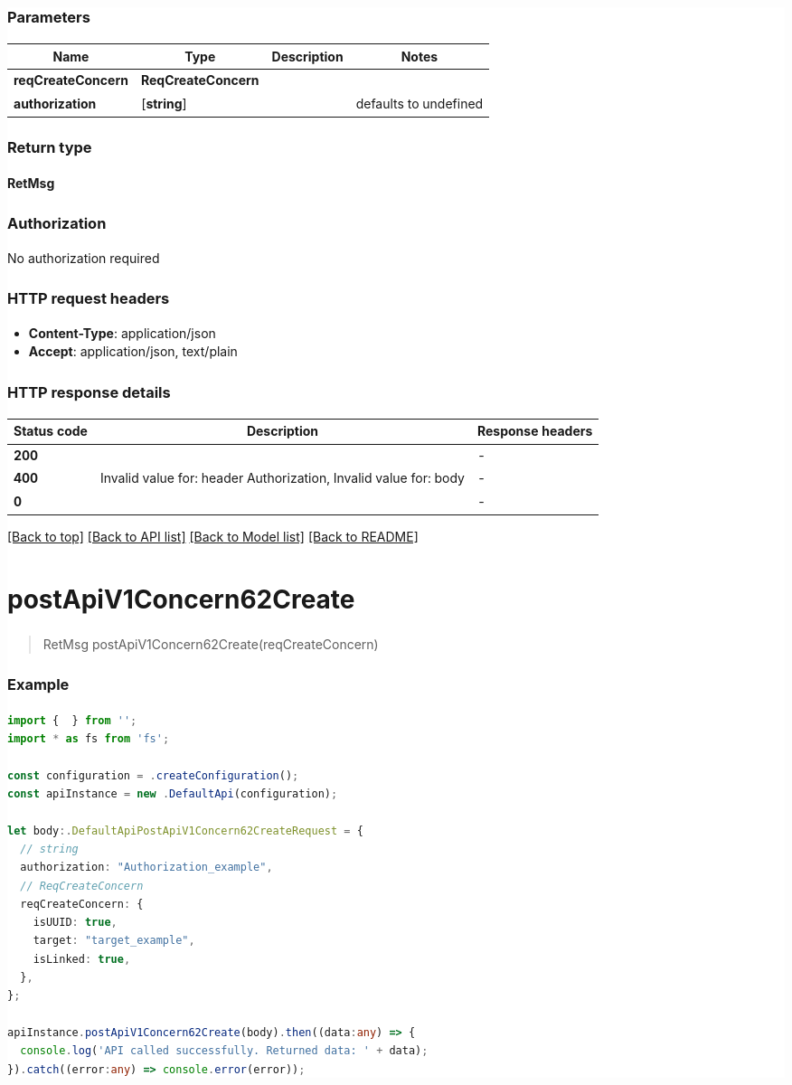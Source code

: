 
### Parameters

Name | Type | Description  | Notes
------------- | ------------- | ------------- | -------------
 **reqCreateConcern** | **ReqCreateConcern**|  |
 **authorization** | [**string**] |  | defaults to undefined


### Return type

**RetMsg**

### Authorization

No authorization required

### HTTP request headers

 - **Content-Type**: application/json
 - **Accept**: application/json, text/plain


### HTTP response details
| Status code | Description | Response headers |
|-------------|-------------|------------------|
**200** |  |  -  |
**400** | Invalid value for: header Authorization, Invalid value for: body |  -  |
**0** |  |  -  |

[[Back to top]](#) [[Back to API list]](README.md#documentation-for-api-endpoints) [[Back to Model list]](README.md#documentation-for-models) [[Back to README]](README.md)

# **postApiV1Concern62Create**
> RetMsg postApiV1Concern62Create(reqCreateConcern)


### Example


```typescript
import {  } from '';
import * as fs from 'fs';

const configuration = .createConfiguration();
const apiInstance = new .DefaultApi(configuration);

let body:.DefaultApiPostApiV1Concern62CreateRequest = {
  // string
  authorization: "Authorization_example",
  // ReqCreateConcern
  reqCreateConcern: {
    isUUID: true,
    target: "target_example",
    isLinked: true,
  },
};

apiInstance.postApiV1Concern62Create(body).then((data:any) => {
  console.log('API called successfully. Returned data: ' + data);
}).catch((error:any) => console.error(error));
```
